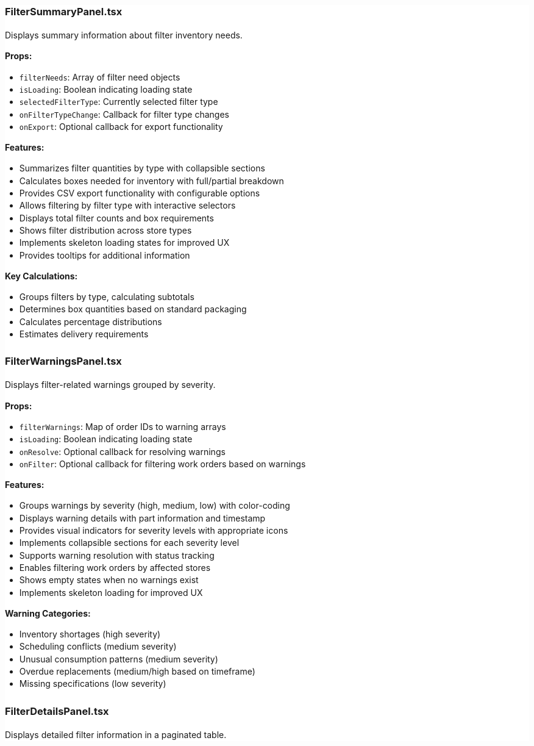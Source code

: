 ### FilterSummaryPanel.tsx
Displays summary information about filter inventory needs.

**Props:**
- `filterNeeds`: Array of filter need objects
- `isLoading`: Boolean indicating loading state
- `selectedFilterType`: Currently selected filter type
- `onFilterTypeChange`: Callback for filter type changes
- `onExport`: Optional callback for export functionality

**Features:**
- Summarizes filter quantities by type with collapsible sections
- Calculates boxes needed for inventory with full/partial breakdown
- Provides CSV export functionality with configurable options
- Allows filtering by filter type with interactive selectors
- Displays total filter counts and box requirements
- Shows filter distribution across store types
- Implements skeleton loading states for improved UX
- Provides tooltips for additional information

**Key Calculations:**
- Groups filters by type, calculating subtotals
- Determines box quantities based on standard packaging
- Calculates percentage distributions
- Estimates delivery requirements

### FilterWarningsPanel.tsx
Displays filter-related warnings grouped by severity.

**Props:**
- `filterWarnings`: Map of order IDs to warning arrays
- `isLoading`: Boolean indicating loading state
- `onResolve`: Optional callback for resolving warnings
- `onFilter`: Optional callback for filtering work orders based on warnings

**Features:**
- Groups warnings by severity (high, medium, low) with color-coding
- Displays warning details with part information and timestamp
- Provides visual indicators for severity levels with appropriate icons
- Implements collapsible sections for each severity level
- Supports warning resolution with status tracking
- Enables filtering work orders by affected stores
- Shows empty states when no warnings exist
- Implements skeleton loading for improved UX

**Warning Categories:**
- Inventory shortages (high severity)
- Scheduling conflicts (medium severity)
- Unusual consumption patterns (medium severity)
- Overdue replacements (medium/high based on timeframe)
- Missing specifications (low severity)

### FilterDetailsPanel.tsx
Displays detailed filter information in a paginated table.
